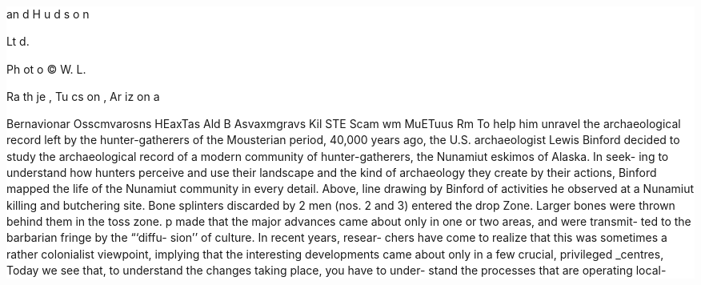 an
d 
H
u
d
s
o
n
 
Lt
d.
 
Ph
ot
o 
© 
W.
L.
 
Ra
th
je
, 
Tu
cs
on
, 
Ar
iz
on
a 
 
  
Bernavionar Osscmvarosns 
HEaxTas Ald B Asvaxmgravs Kil STE 
Scam wm MuETuus     Rm 
To help him unravel the archaeological 
record left by the hunter-gatherers of the 
Mousterian period, 40,000 years ago, the 
U.S. archaeologist Lewis Binford decided 
to study the archaeological record of a 
modern community of hunter-gatherers, 
the Nunamiut eskimos of Alaska. In seek- 
ing to understand how hunters perceive 
and use their landscape and the kind of 
archaeology they create by their actions, 
Binford mapped the life of the Nunamiut 
community in every detail. Above, line 
drawing by Binford of activities he 
observed at a Nunamiut killing and 
butchering site. Bone splinters discarded 
by 2 men (nos. 2 and 3) entered the drop 
Zone. Larger bones were thrown behind 
them in the toss zone. 
p made that the major advances came about 
only in one or two areas, and were transmit- 
ted to the barbarian fringe by the “‘diffu- 
sion’’ of culture. In recent years, resear- 
chers have come to realize that this was 
sometimes a rather colonialist viewpoint, 
implying that the interesting developments 
came about only in a few crucial, privileged 
_centres, 
Today we see that, to understand the 
changes taking place, you have to under- 
stand the processes that are operating local- 